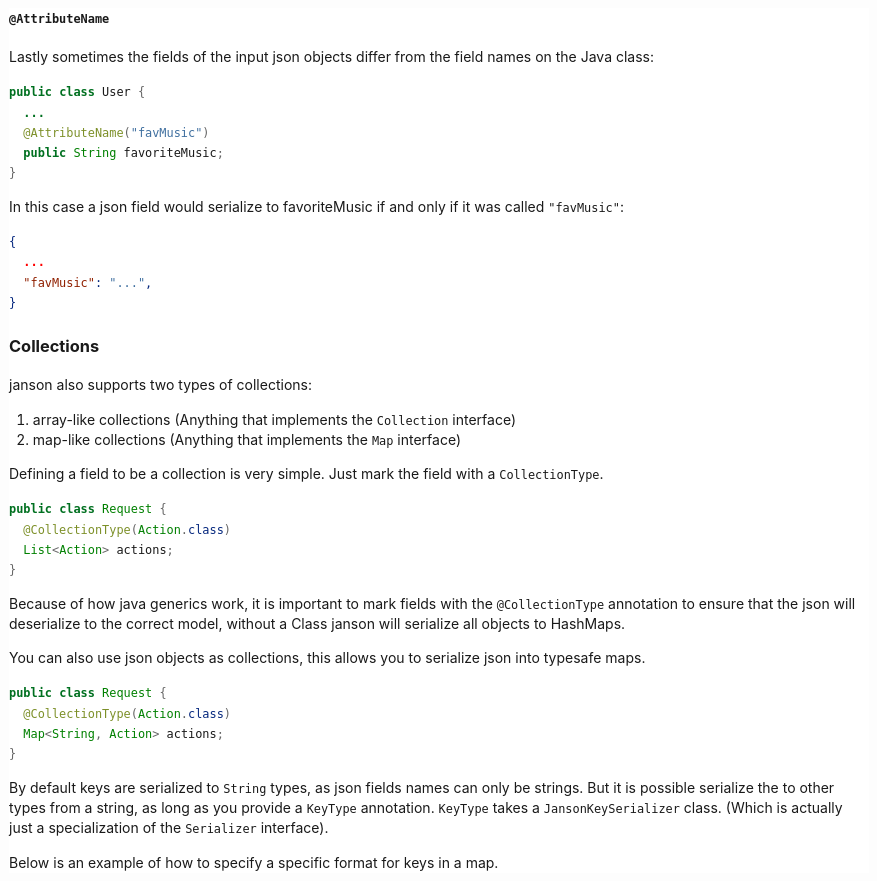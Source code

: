 #### `@AttributeName`

Lastly sometimes the fields of the input json objects differ from the field names on the Java class:

```java
public class User {
  ...
  @AttributeName("favMusic")
  public String favoriteMusic;
}
```

In this case a json field would serialize to favoriteMusic if and only if it was called `"favMusic"`:

```json
{
  ...
  "favMusic": "...",
}
```

### Collections

janson also supports two types of collections:

  1. array-like collections (Anything that implements the `Collection` interface) 
  2. map-like collections (Anything that implements the `Map` interface)

Defining a field to be a collection is very simple. Just mark the field with a `CollectionType`.

```java
public class Request {  
  @CollectionType(Action.class)
  List<Action> actions;
}
```

Because of how java generics work, it is important to mark fields with the `@CollectionType` annotation to ensure that the json will deserialize to the correct model, without a Class janson will serialize all objects to HashMaps.

You can also use json objects as collections, this allows you to serialize json into typesafe maps. 

```java
public class Request {  
  @CollectionType(Action.class)
  Map<String, Action> actions;
}
```

By default keys are serialized to `String` types, as json fields names can only be strings. But it is possible serialize the to other types from a string, as long as you provide a `KeyType` annotation. `KeyType` takes a `JansonKeySerializer` class. (Which is actually just a specialization of the `Serializer` interface).

Below is an example of how to specify a specific format for keys in a map.
